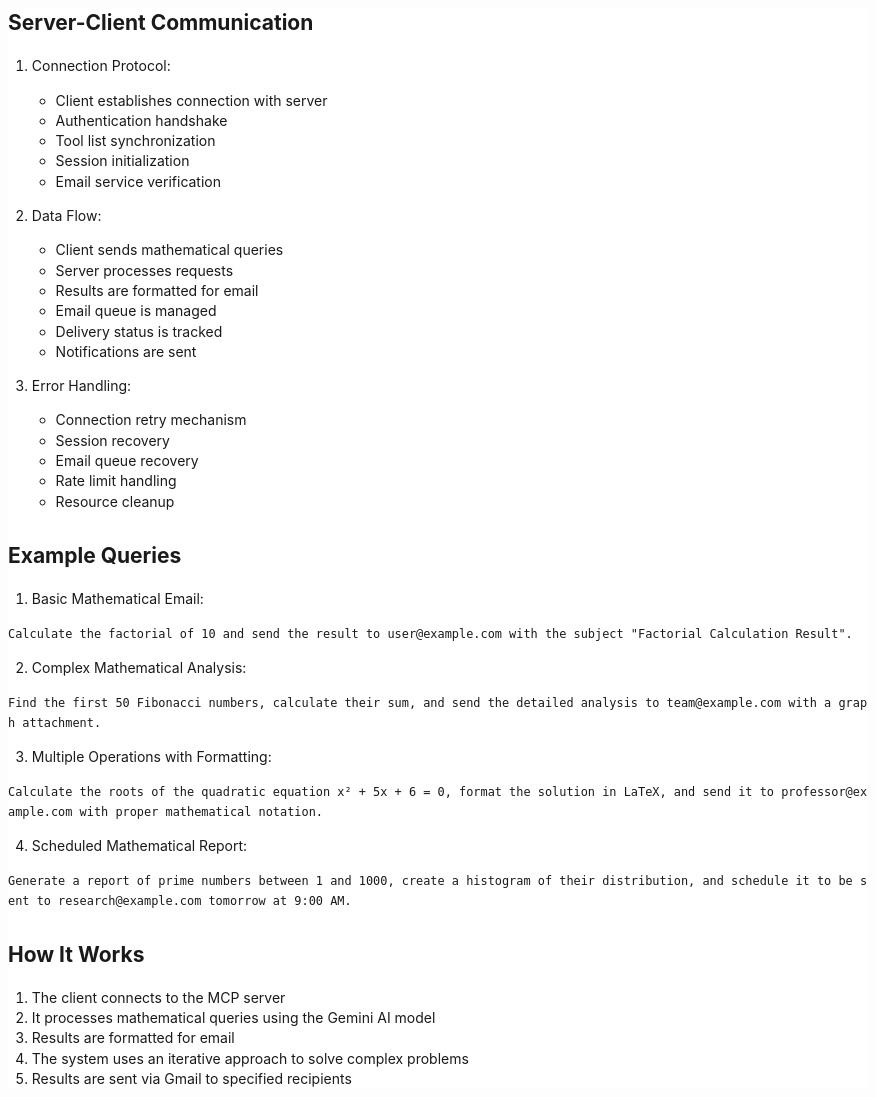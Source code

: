 ## Server-Client Communication
1. Connection Protocol:
   - Client establishes connection with server
   - Authentication handshake
   - Tool list synchronization
   - Session initialization
   - Email service verification

2. Data Flow:
   - Client sends mathematical queries
   - Server processes requests
   - Results are formatted for email
   - Email queue is managed
   - Delivery status is tracked
   - Notifications are sent

3. Error Handling:
   - Connection retry mechanism
   - Session recovery
   - Email queue recovery
   - Rate limit handling
   - Resource cleanup

## Example Queries
1. Basic Mathematical Email:
```
Calculate the factorial of 10 and send the result to user@example.com with the subject "Factorial Calculation Result".
```

2. Complex Mathematical Analysis:
```
Find the first 50 Fibonacci numbers, calculate their sum, and send the detailed analysis to team@example.com with a graph attachment.
```

3. Multiple Operations with Formatting:
```
Calculate the roots of the quadratic equation x² + 5x + 6 = 0, format the solution in LaTeX, and send it to professor@example.com with proper mathematical notation.
```

4. Scheduled Mathematical Report:
```
Generate a report of prime numbers between 1 and 1000, create a histogram of their distribution, and schedule it to be sent to research@example.com tomorrow at 9:00 AM.
```

## How It Works
1. The client connects to the MCP server
2. It processes mathematical queries using the Gemini AI model
3. Results are formatted for email
4. The system uses an iterative approach to solve complex problems
5. Results are sent via Gmail to specified recipients
